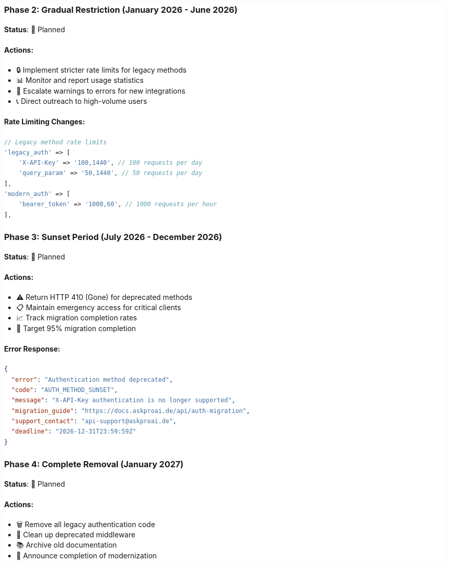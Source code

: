 ### Phase 2: Gradual Restriction (January 2026 - June 2026)
**Status**: 📅 Planned

#### Actions:
- 🔒 Implement stricter rate limits for legacy methods
- 📊 Monitor and report usage statistics
- 🚨 Escalate warnings to errors for new integrations
- 📞 Direct outreach to high-volume users

#### Rate Limiting Changes:
```php
// Legacy method rate limits
'legacy_auth' => [
    'X-API-Key' => '100,1440', // 100 requests per day
    'query_param' => '50,1440', // 50 requests per day
],
'modern_auth' => [
    'bearer_token' => '1000,60', // 1000 requests per hour
],
```

### Phase 3: Sunset Period (July 2026 - December 2026)
**Status**: 📅 Planned

#### Actions:
- ⚠️ Return HTTP 410 (Gone) for deprecated methods
- 📋 Maintain emergency access for critical clients
- 📈 Track migration completion rates
- 🎯 Target 95% migration completion

#### Error Response:
```json
{
  "error": "Authentication method deprecated",
  "code": "AUTH_METHOD_SUNSET",
  "message": "X-API-Key authentication is no longer supported",
  "migration_guide": "https://docs.askproai.de/api/auth-migration",
  "support_contact": "api-support@askproai.de",
  "deadline": "2026-12-31T23:59:59Z"
}
```

### Phase 4: Complete Removal (January 2027)
**Status**: 📅 Planned

#### Actions:
- 🗑️ Remove all legacy authentication code
- 🧹 Clean up deprecated middleware
- 📚 Archive old documentation
- 🎉 Announce completion of modernization
